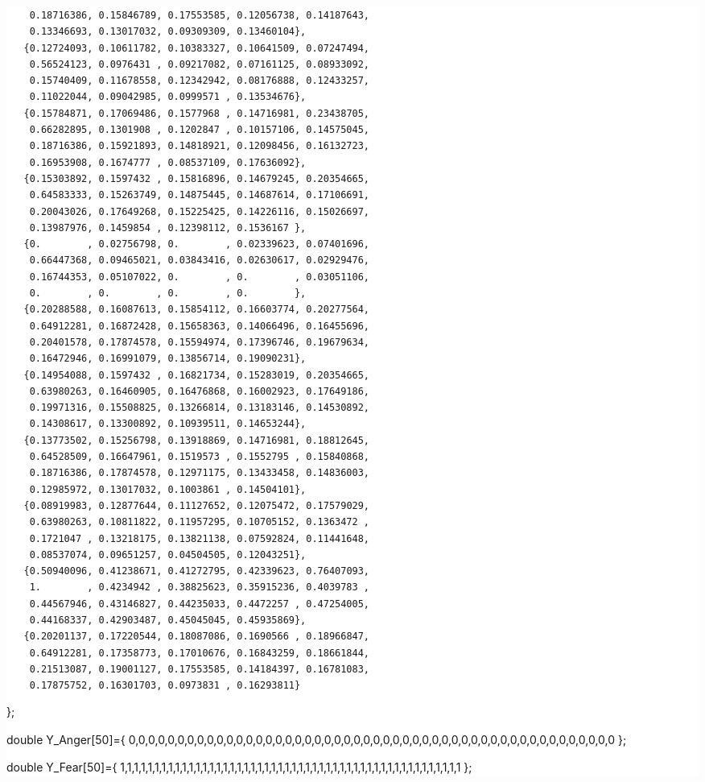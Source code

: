         0.18716386, 0.15846789, 0.17553585, 0.12056738, 0.14187643,
        0.13346693, 0.13017032, 0.09309309, 0.13460104},
       {0.12724093, 0.10611782, 0.10383327, 0.10641509, 0.07247494,
        0.56524123, 0.0976431 , 0.09217082, 0.07161125, 0.08933092,
        0.15740409, 0.11678558, 0.12342942, 0.08176888, 0.12433257,
        0.11022044, 0.09042985, 0.0999571 , 0.13534676},
       {0.15784871, 0.17069486, 0.1577968 , 0.14716981, 0.23438705,
        0.66282895, 0.1301908 , 0.1202847 , 0.10157106, 0.14575045,
        0.18716386, 0.15921893, 0.14818921, 0.12098456, 0.16132723,
        0.16953908, 0.1674777 , 0.08537109, 0.17636092},
       {0.15303892, 0.1597432 , 0.15816896, 0.14679245, 0.20354665,
        0.64583333, 0.15263749, 0.14875445, 0.14687614, 0.17106691,
        0.20043026, 0.17649268, 0.15225425, 0.14226116, 0.15026697,
        0.13987976, 0.1459854 , 0.12398112, 0.1536167 },
       {0.        , 0.02756798, 0.        , 0.02339623, 0.07401696,
        0.66447368, 0.09465021, 0.03843416, 0.02630617, 0.02929476,
        0.16744353, 0.05107022, 0.        , 0.        , 0.03051106,
        0.        , 0.        , 0.        , 0.        },
       {0.20288588, 0.16087613, 0.15854112, 0.16603774, 0.20277564,
        0.64912281, 0.16872428, 0.15658363, 0.14066496, 0.16455696,
        0.20401578, 0.17874578, 0.15594974, 0.17396746, 0.19679634,
        0.16472946, 0.16991079, 0.13856714, 0.19090231},
       {0.14954088, 0.1597432 , 0.16821734, 0.15283019, 0.20354665,
        0.63980263, 0.16460905, 0.16476868, 0.16002923, 0.17649186,
        0.19971316, 0.15508825, 0.13266814, 0.13183146, 0.14530892,
        0.14308617, 0.13300892, 0.10939511, 0.14653244},
       {0.13773502, 0.15256798, 0.13918869, 0.14716981, 0.18812645,
        0.64528509, 0.16647961, 0.1519573 , 0.1552795 , 0.15840868,
        0.18716386, 0.17874578, 0.12971175, 0.13433458, 0.14836003,
        0.12985972, 0.13017032, 0.1003861 , 0.14504101},
       {0.08919983, 0.12877644, 0.11127652, 0.12075472, 0.17579029,
        0.63980263, 0.10811822, 0.11957295, 0.10705152, 0.1363472 ,
        0.1721047 , 0.13218175, 0.13821138, 0.07592824, 0.11441648,
        0.08537074, 0.09651257, 0.04504505, 0.12043251},
       {0.50940096, 0.41238671, 0.41272795, 0.42339623, 0.76407093,
        1.        , 0.4234942 , 0.38825623, 0.35915236, 0.4039783 ,
        0.44567946, 0.43146827, 0.44235033, 0.4472257 , 0.47254005,
        0.44168337, 0.42903487, 0.45045045, 0.45935869},
       {0.20201137, 0.17220544, 0.18087086, 0.1690566 , 0.18966847,
        0.64912281, 0.17358773, 0.17010676, 0.16843259, 0.18661844,
        0.21513087, 0.19001127, 0.17553585, 0.14184397, 0.16781083,
        0.17875752, 0.16301703, 0.0973831 , 0.16293811}
};

double Y_Anger[50]={
  0,0,0,0,0,0,0,0,0,0,0,0,0,0,0,0,0,0,0,0,0,0,0,0,0,0,0,0,0,0,0,0,0,0,0,0,0,0,0,0,0,0,0,0,0,0,0,0,0,0
};

double Y_Fear[50]={
  1,1,1,1,1,1,1,1,1,1,1,1,1,1,1,1,1,1,1,1,1,1,1,1,1,1,1,1,1,1,1,1,1,1,1,1,1,1,1,1,1,1,1,1,1,1,1,1,1,1
};
